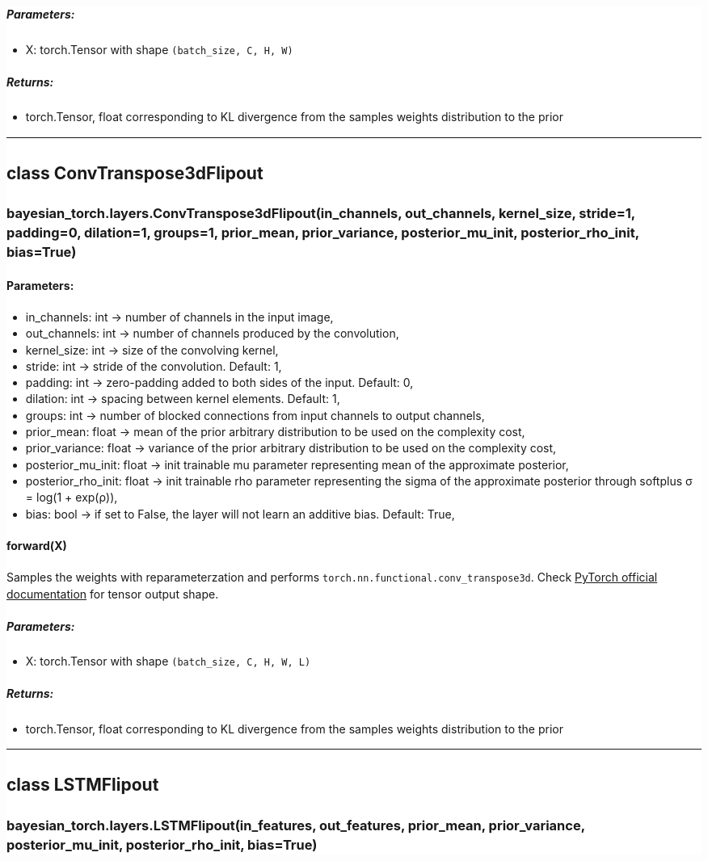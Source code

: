 ##### Parameters:

 * X: torch.Tensor with shape `(batch_size, C, H, W)`

##### Returns:
 * torch.Tensor, float corresponding to KL divergence from the samples weights distribution to the prior

---

## class ConvTranspose3dFlipout
### bayesian_torch.layers.ConvTranspose3dFlipout(in_channels, out_channels, kernel_size, stride=1, padding=0, dilation=1, groups=1, prior_mean, prior_variance, posterior_mu_init, posterior_rho_init, bias=True)
#### Parameters:
 * in_channels: int -> number of channels in the input image,
 * out_channels: int -> number of channels produced by the convolution,
 * kernel_size: int -> size of the convolving kernel,
 * stride: int -> stride of the convolution. Default: 1,
 * padding: int -> zero-padding added to both sides of the input. Default: 0,
 * dilation: int -> spacing between kernel elements. Default: 1,
 * groups: int -> number of blocked connections from input channels to output channels,
 * prior_mean: float -> mean of the prior arbitrary distribution to be used on the complexity cost,
 * prior_variance: float -> variance of the prior arbitrary distribution to be used on the complexity cost,
 * posterior_mu_init: float -> init trainable mu parameter representing mean of the approximate posterior,
 * posterior_rho_init: float -> init trainable rho parameter representing the sigma of the approximate posterior through softplus σ = log(1 + exp(ρ)),
 * bias: bool -> if set to False, the layer will not learn an additive bias. Default: True,
 
#### forward(X)

Samples the weights with reparameterzation and performs `torch.nn.functional.conv_transpose3d`. Check [PyTorch official documentation](https://pytorch.org/docs/stable/nn.html#convtranspose3d) for tensor output shape.

##### Parameters:

 * X: torch.Tensor with shape `(batch_size, C, H, W, L)`

##### Returns:
 * torch.Tensor, float corresponding to KL divergence from the samples weights distribution to the prior


---

## class LSTMFlipout
### bayesian_torch.layers.LSTMFlipout(in_features, out_features, prior_mean, prior_variance, posterior_mu_init, posterior_rho_init, bias=True)
